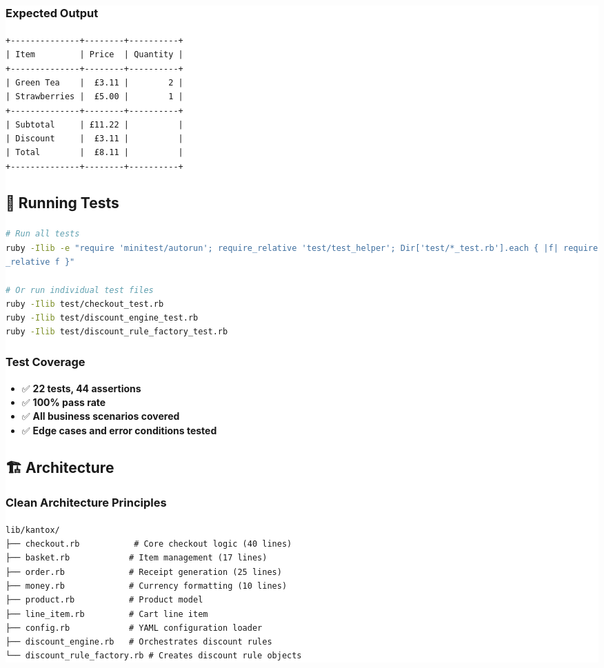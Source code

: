 ### Expected Output

```
+--------------+--------+----------+
| Item         | Price  | Quantity |
+--------------+--------+----------+
| Green Tea    |  £3.11 |        2 |
| Strawberries |  £5.00 |        1 |
+--------------+--------+----------+
| Subtotal     | £11.22 |          |
| Discount     |  £3.11 |          |
| Total        |  £8.11 |          |
+--------------+--------+----------+
```

## 🧪 Running Tests

```bash
# Run all tests
ruby -Ilib -e "require 'minitest/autorun'; require_relative 'test/test_helper'; Dir['test/*_test.rb'].each { |f| require_relative f }"

# Or run individual test files
ruby -Ilib test/checkout_test.rb
ruby -Ilib test/discount_engine_test.rb
ruby -Ilib test/discount_rule_factory_test.rb
```

### Test Coverage

- ✅ **22 tests, 44 assertions**
- ✅ **100% pass rate**
- ✅ **All business scenarios covered**
- ✅ **Edge cases and error conditions tested**

## 🏗️ Architecture

### Clean Architecture Principles

```
lib/kantox/
├── checkout.rb           # Core checkout logic (40 lines)
├── basket.rb            # Item management (17 lines)
├── order.rb             # Receipt generation (25 lines)
├── money.rb             # Currency formatting (10 lines)
├── product.rb           # Product model
├── line_item.rb         # Cart line item
├── config.rb            # YAML configuration loader
├── discount_engine.rb   # Orchestrates discount rules
└── discount_rule_factory.rb # Creates discount rule objects
```
